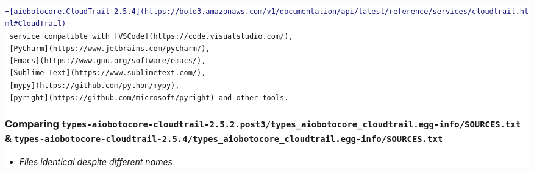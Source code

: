 ```diff
+[aiobotocore.CloudTrail 2.5.4](https://boto3.amazonaws.com/v1/documentation/api/latest/reference/services/cloudtrail.html#CloudTrail)
 service compatible with [VSCode](https://code.visualstudio.com/),
 [PyCharm](https://www.jetbrains.com/pycharm/),
 [Emacs](https://www.gnu.org/software/emacs/),
 [Sublime Text](https://www.sublimetext.com/),
 [mypy](https://github.com/python/mypy),
 [pyright](https://github.com/microsoft/pyright) and other tools.
```

### Comparing `types-aiobotocore-cloudtrail-2.5.2.post3/types_aiobotocore_cloudtrail.egg-info/SOURCES.txt` & `types-aiobotocore-cloudtrail-2.5.4/types_aiobotocore_cloudtrail.egg-info/SOURCES.txt`

 * *Files identical despite different names*

